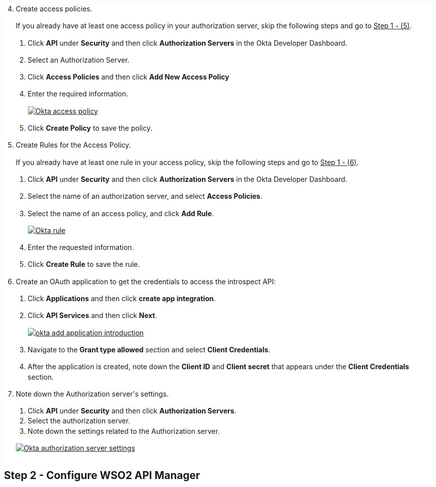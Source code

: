 4. Create access policies.

     If you already have at least one access policy in your authorization server, skip the following steps and go to <a href="#step15">Step 1 - (5)</a>.

    1. Click **API** under **Security** and then click **Authorization Servers** in the Okta Developer Dashboard.
    2. Select an Authorization Server.
    3. Click **Access Policies** and then click **Add New Access Policy**
    4. Enter the required information.
        
        [![Okta access policy]({{base_path}}/assets/img/administer/okta-access-policy.png)]({{base_path}}/assets/img/administer/okta-access-policy.png)

    5. Click **Create Policy** to save the policy.

     <a name="step15"></a>

5. Create Rules for the Access Policy.

     If you already have at least one rule in your access policy, skip the following steps and go to <a href="#step16">Step 1 - (6)</a>.

     1. Click **API** under **Security** and then click **Authorization Servers** in the Okta Developer Dashboard.
     2. Select the name of an authorization server, and select **Access Policies**.
     3. Select the name of an access policy, and click **Add Rule**.

         [![Okta rule]({{base_path}}/assets/img/administer/okta-rule.png)]({{base_path}}/assets/img/administer/okta-rule.png)

    4. Enter the requested information.
    5. Click **Create Rule** to save the rule.

       <a name="step16"></a>

6. Create an OAuth application to get the credentials to access the introspect API:

    1. Click **Applications** and then click **create app integration**.
    2. Click **API Services** and then click **Next**.

         [![okta add application introduction]({{base_path}}/assets/img/administer/okta-add-application-intro.png)]({{base_path}}/assets/img/administer/okta-add-application-intro.png)

         <a name="section6"></a>

    3. Navigate to the **Grant type allowed** section and select **Client Credentials**.
    4. After the application is created, note down the **Client ID** and **Client secret** that appears under the **Client Credentials** section.

7. Note down the Authorization server's settings.

    1. Click **API** under **Security** and then click **Authorization Servers**.
    2. Select the authorization server.
    3. Note down the settings related to the Authorization server.

     [![Okta authorization server settings]({{base_path}}/assets/img/administer/okta-authorization-server-settings.png)]({{base_path}}/assets/img/administer/okta-authorization-server-settings.png)


## Step 2 - Configure WSO2 API Manager

